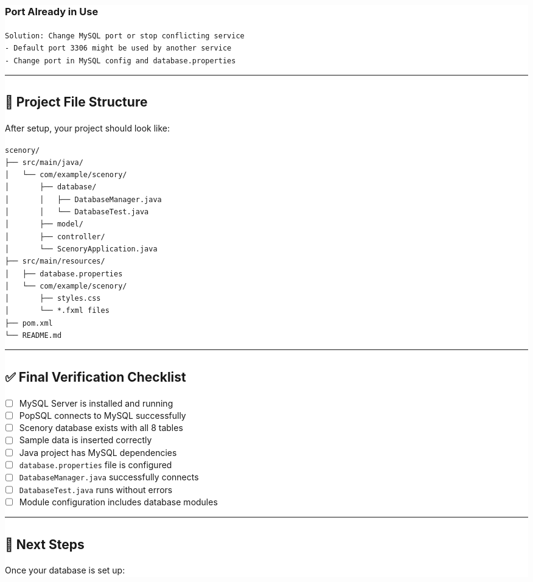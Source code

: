 ### **Port Already in Use**
```
Solution: Change MySQL port or stop conflicting service
- Default port 3306 might be used by another service
- Change port in MySQL config and database.properties
```

---

## 📁 **Project File Structure**

After setup, your project should look like:

```
scenory/
├── src/main/java/
│   └── com/example/scenory/
│       ├── database/
│       │   ├── DatabaseManager.java
│       │   └── DatabaseTest.java
│       ├── model/
│       ├── controller/
│       └── ScenoryApplication.java
├── src/main/resources/
│   ├── database.properties
│   └── com/example/scenory/
│       ├── styles.css
│       └── *.fxml files
├── pom.xml
└── README.md
```

---

## ✅ **Final Verification Checklist**

- [ ] MySQL Server is installed and running
- [ ] PopSQL connects to MySQL successfully
- [ ] Scenory database exists with all 8 tables
- [ ] Sample data is inserted correctly
- [ ] Java project has MySQL dependencies
- [ ] `database.properties` file is configured
- [ ] `DatabaseManager.java` successfully connects
- [ ] `DatabaseTest.java` runs without errors
- [ ] Module configuration includes database modules

---

## 🔄 **Next Steps**

Once your database is set up:
